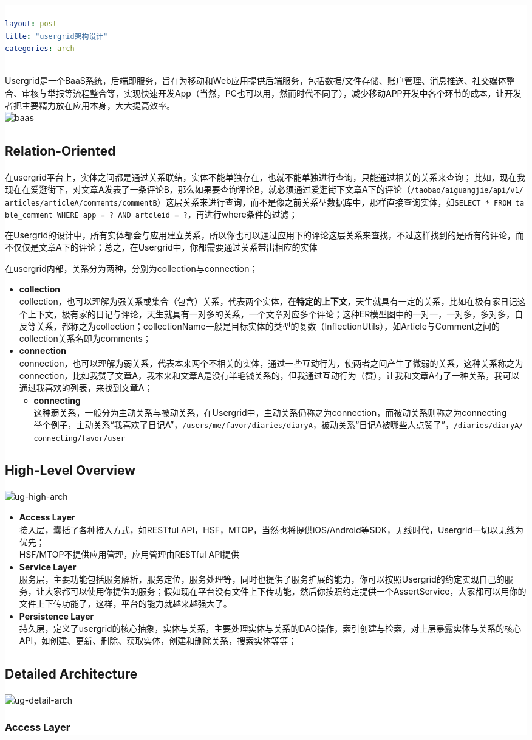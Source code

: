 ```yaml
---
layout: post
title: "usergrid架构设计"
categories: arch
---
```


Usergrid是一个BaaS系统，后端即服务，旨在为移动和Web应用提供后端服务，包括数据/文件存储、账户管理、消息推送、社交媒体整合、审核与举报等流程整合等，实现快速开发App（当然，PC也可以用，然而时代不同了），减少移动APP开发中各个环节的成本，让开发者把主要精力放在应用本身，大大提高效率。  
![baas](http://regulusun.github.io/images/baas.jpeg)

## Relation-Oriented
在usergrid平台上，实体之间都是通过关系联结，实体不能单独存在，也就不能单独进行查询，只能通过相关的关系来查询；
比如，现在我现在在爱逛街下，对文章A发表了一条评论B，那么如果要查询评论B，就必须通过爱逛街下文章A下的评论（`/taobao/aiguangjie/api/v1/articles/articleA/comments/commentB`）这层关系来进行查询，而不是像之前关系型数据库中，那样直接查询实体，如`SELECT * FROM table_comment WHERE app = ? AND artcleid = ?`，再进行where条件的过滤；  

在Usergrid的设计中，所有实体都会与应用建立关系，所以你也可以通过应用下的评论这层关系来查找，不过这样找到的是所有的评论，而不仅仅是文章A下的评论；总之，在Usergrid中，你都需要通过关系带出相应的实体  
 
在usergrid内部，关系分为两种，分别为collection与connection；  
  
  +	**collection**  
  collection，也可以理解为强关系或集合（包含）关系，代表两个实体，**在特定的上下文**，天生就具有一定的关系，比如在极有家日记这个上下文，极有家的日记与评论，天生就具有一对多的关系，一个文章对应多个评论；这种ER模型图中的一对一，一对多，多对多，自反等关系，都称之为collection；collectionName一般是目标实体的类型的复数（InflectionUtils），如Article与Comment之间的collection关系名即为comments；
  + **connection**  
  connection，也可以理解为弱关系，代表本来两个不相关的实体，通过一些互动行为，使两者之间产生了微弱的关系，这种关系称之为connection，比如我赞了文章A，我本来和文章A是没有半毛钱关系的，但我通过互动行为（赞），让我和文章A有了一种关系，我可以通过我喜欢的列表，来找到文章A；  
  	+ **connecting**  
  	这种弱关系，一般分为主动关系与被动关系，在Usergrid中，主动关系仍称之为connection，而被动关系则称之为connecting  
  	举个例子，主动关系“我喜欢了日记A”，`/users/me/favor/diaries/diaryA`，被动关系“日记A被哪些人点赞了”，`/diaries/diaryA/connecting/favor/user`

## High-Level Overview
![ug-high-arch](http://regulusun.github.io/images/ug-high-arch.png)

+ **Access Layer**  
  接入层，囊括了各种接入方式，如RESTful API，HSF，MTOP，当然也将提供iOS/Android等SDK，无线时代，Usergrid一切以无线为优先；  
  HSF/MTOP不提供应用管理，应用管理由RESTful API提供
+ **Service Layer**  
  服务层，主要功能包括服务解析，服务定位，服务处理等，同时也提供了服务扩展的能力，你可以按照Usergrid的约定实现自己的服务，让大家都可以使用你提供的服务；假如现在平台没有文件上下传功能，然后你按照约定提供一个AssertService，大家都可以用你的文件上下传功能了，这样，平台的能力就越来越强大了。
+ **Persistence Layer**  
  持久层，定义了usergrid的核心抽象，实体与关系，主要处理实体与关系的DAO操作，索引创建与检索，对上层暴露实体与关系的核心API，如创建、更新、删除、获取实体，创建和删除关系，搜索实体等等；

## Detailed Architecture
![ug-detail-arch](http://regulusun.github.io/images/ug-detail-arch.png)
### Access Layer
